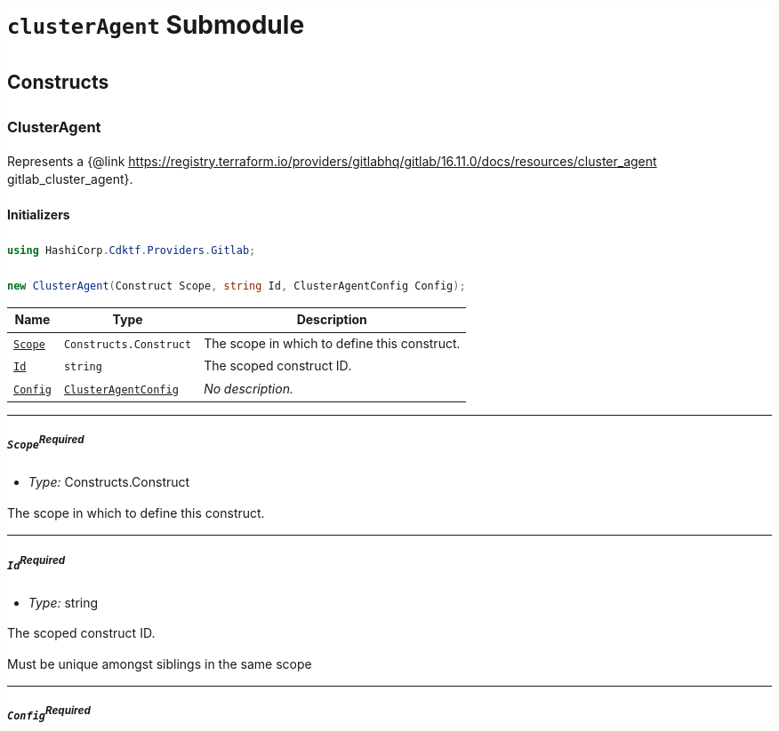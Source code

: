 # `clusterAgent` Submodule <a name="`clusterAgent` Submodule" id="@cdktf/provider-gitlab.clusterAgent"></a>

## Constructs <a name="Constructs" id="Constructs"></a>

### ClusterAgent <a name="ClusterAgent" id="@cdktf/provider-gitlab.clusterAgent.ClusterAgent"></a>

Represents a {@link https://registry.terraform.io/providers/gitlabhq/gitlab/16.11.0/docs/resources/cluster_agent gitlab_cluster_agent}.

#### Initializers <a name="Initializers" id="@cdktf/provider-gitlab.clusterAgent.ClusterAgent.Initializer"></a>

```csharp
using HashiCorp.Cdktf.Providers.Gitlab;

new ClusterAgent(Construct Scope, string Id, ClusterAgentConfig Config);
```

| **Name** | **Type** | **Description** |
| --- | --- | --- |
| <code><a href="#@cdktf/provider-gitlab.clusterAgent.ClusterAgent.Initializer.parameter.scope">Scope</a></code> | <code>Constructs.Construct</code> | The scope in which to define this construct. |
| <code><a href="#@cdktf/provider-gitlab.clusterAgent.ClusterAgent.Initializer.parameter.id">Id</a></code> | <code>string</code> | The scoped construct ID. |
| <code><a href="#@cdktf/provider-gitlab.clusterAgent.ClusterAgent.Initializer.parameter.config">Config</a></code> | <code><a href="#@cdktf/provider-gitlab.clusterAgent.ClusterAgentConfig">ClusterAgentConfig</a></code> | *No description.* |

---

##### `Scope`<sup>Required</sup> <a name="Scope" id="@cdktf/provider-gitlab.clusterAgent.ClusterAgent.Initializer.parameter.scope"></a>

- *Type:* Constructs.Construct

The scope in which to define this construct.

---

##### `Id`<sup>Required</sup> <a name="Id" id="@cdktf/provider-gitlab.clusterAgent.ClusterAgent.Initializer.parameter.id"></a>

- *Type:* string

The scoped construct ID.

Must be unique amongst siblings in the same scope

---

##### `Config`<sup>Required</sup> <a name="Config" id="@cdktf/provider-gitlab.clusterAgent.ClusterAgent.Initializer.parameter.config"></a>
